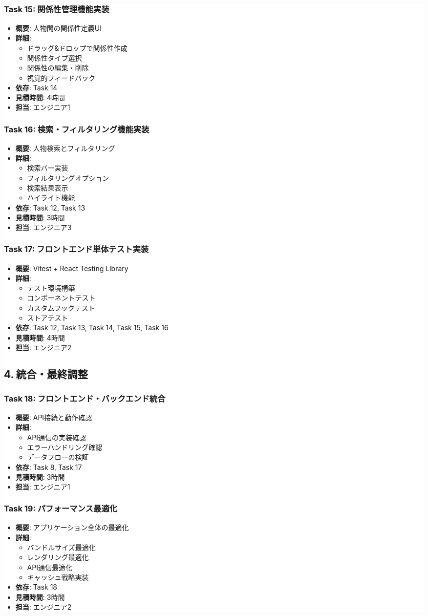 ### Task 15: 関係性管理機能実装
- **概要**: 人物間の関係性定義UI
- **詳細**:
  - ドラッグ&ドロップで関係性作成
  - 関係性タイプ選択
  - 関係性の編集・削除
  - 視覚的フィードバック
- **依存**: Task 14
- **見積時間**: 4時間
- **担当**: エンジニア1

### Task 16: 検索・フィルタリング機能実装
- **概要**: 人物検索とフィルタリング
- **詳細**:
  - 検索バー実装
  - フィルタリングオプション
  - 検索結果表示
  - ハイライト機能
- **依存**: Task 12, Task 13
- **見積時間**: 3時間
- **担当**: エンジニア3

### Task 17: フロントエンド単体テスト実装
- **概要**: Vitest + React Testing Library
- **詳細**:
  - テスト環境構築
  - コンポーネントテスト
  - カスタムフックテスト
  - ストアテスト
- **依存**: Task 12, Task 13, Task 14, Task 15, Task 16
- **見積時間**: 4時間
- **担当**: エンジニア2

## 4. 統合・最終調整

### Task 18: フロントエンド・バックエンド統合
- **概要**: API接続と動作確認
- **詳細**:
  - API通信の実装確認
  - エラーハンドリング確認
  - データフローの検証
- **依存**: Task 8, Task 17
- **見積時間**: 3時間
- **担当**: エンジニア1

### Task 19: パフォーマンス最適化
- **概要**: アプリケーション全体の最適化
- **詳細**:
  - バンドルサイズ最適化
  - レンダリング最適化
  - API通信最適化
  - キャッシュ戦略実装
- **依存**: Task 18
- **見積時間**: 3時間
- **担当**: エンジニア2
